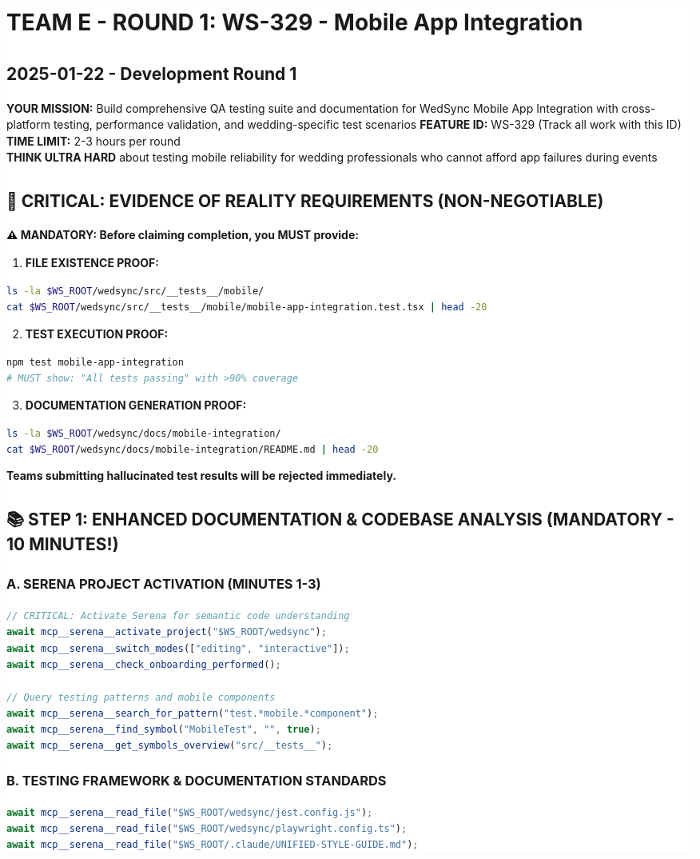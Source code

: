 # TEAM E - ROUND 1: WS-329 - Mobile App Integration
## 2025-01-22 - Development Round 1

**YOUR MISSION:** Build comprehensive QA testing suite and documentation for WedSync Mobile App Integration with cross-platform testing, performance validation, and wedding-specific test scenarios
**FEATURE ID:** WS-329 (Track all work with this ID)
**TIME LIMIT:** 2-3 hours per round  
**THINK ULTRA HARD** about testing mobile reliability for wedding professionals who cannot afford app failures during events

## 🚨 CRITICAL: EVIDENCE OF REALITY REQUIREMENTS (NON-NEGOTIABLE)

**⚠️ MANDATORY: Before claiming completion, you MUST provide:**

1. **FILE EXISTENCE PROOF:**
```bash
ls -la $WS_ROOT/wedsync/src/__tests__/mobile/
cat $WS_ROOT/wedsync/src/__tests__/mobile/mobile-app-integration.test.tsx | head -20
```

2. **TEST EXECUTION PROOF:**
```bash
npm test mobile-app-integration
# MUST show: "All tests passing" with >90% coverage
```

3. **DOCUMENTATION GENERATION PROOF:**
```bash
ls -la $WS_ROOT/wedsync/docs/mobile-integration/
cat $WS_ROOT/wedsync/docs/mobile-integration/README.md | head -20
```

**Teams submitting hallucinated test results will be rejected immediately.**

## 📚 STEP 1: ENHANCED DOCUMENTATION & CODEBASE ANALYSIS (MANDATORY - 10 MINUTES!)

### A. SERENA PROJECT ACTIVATION (MINUTES 1-3)
```typescript
// CRITICAL: Activate Serena for semantic code understanding
await mcp__serena__activate_project("$WS_ROOT/wedsync");
await mcp__serena__switch_modes(["editing", "interactive"]);
await mcp__serena__check_onboarding_performed();

// Query testing patterns and mobile components
await mcp__serena__search_for_pattern("test.*mobile.*component");
await mcp__serena__find_symbol("MobileTest", "", true);
await mcp__serena__get_symbols_overview("src/__tests__");
```

### B. TESTING FRAMEWORK & DOCUMENTATION STANDARDS
```typescript
await mcp__serena__read_file("$WS_ROOT/wedsync/jest.config.js");
await mcp__serena__read_file("$WS_ROOT/wedsync/playwright.config.ts");
await mcp__serena__read_file("$WS_ROOT/.claude/UNIFIED-STYLE-GUIDE.md");
```
